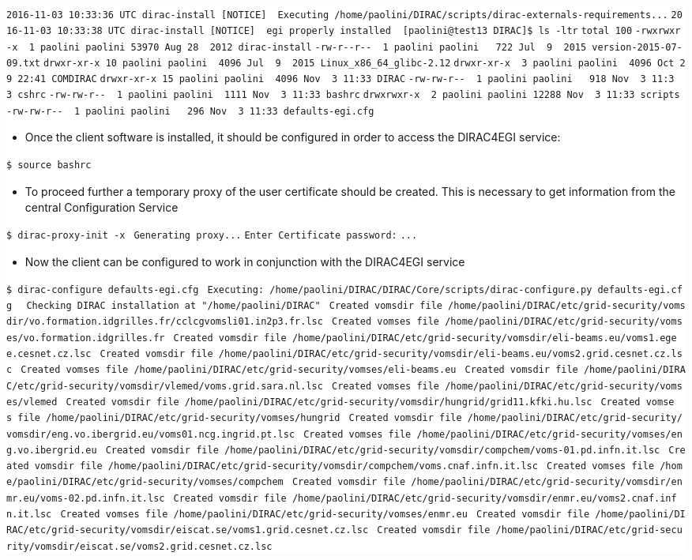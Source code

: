 `2016-11-03 10:33:36 UTC dirac-install [NOTICE]  Executing /home/paolini/DIRAC/scripts/dirac-externals-requirements...`
`2016-11-03 10:33:38 UTC dirac-install [NOTICE]  egi properly installed`
` `
`[paolini@test13 DIRAC]$ ls -ltr`
`total 100`
`-rwxrwxr-x  1 paolini paolini 53970 Aug 28  2012 dirac-install`
`-rw-r--r--  1 paolini paolini   722 Jul  9  2015 version-2015-07-09.txt`
`drwxr-xr-x 10 paolini paolini  4096 Jul  9  2015 Linux_x86_64_glibc-2.12`
`drwxr-xr-x  3 paolini paolini  4096 Oct 29 22:41 COMDIRAC`
`drwxr-xr-x 15 paolini paolini  4096 Nov  3 11:33 DIRAC`
`-rw-rw-r--  1 paolini paolini   918 Nov  3 11:33 cshrc`
`-rw-rw-r--  1 paolini paolini  1111 Nov  3 11:33 bashrc`
`drwxrwxr-x  2 paolini paolini 12288 Nov  3 11:33 scripts`
`-rw-rw-r--  1 paolini paolini   296 Nov  3 11:33 defaults-egi.cfg`

  - Once the client software is installed, it should be configured in
    order to access the DIRAC4EGI service:

`$ source bashrc`

  - To proceed further a temporary proxy of the user certificate should
    be created. This is necessary to get information from the central
    Configuration Service

`$ dirac-proxy-init -x `
`Generating proxy...`
`Enter Certificate password:`
`...`
` `

  - Now the client can be configured to work in conjunction with the
    DIRAC4EGI service

`$ dirac-configure defaults-egi.cfg `
`Executing: /home/paolini/DIRAC/DIRAC/Core/scripts/dirac-configure.py defaults-egi.cfg  `
`Checking DIRAC installation at "/home/paolini/DIRAC" `
`Created vomsdir file /home/paolini/DIRAC/etc/grid-security/vomsdir/vo.formation.idgrilles.fr/cclcgvomsli01.in2p3.fr.lsc `
`Created vomses file /home/paolini/DIRAC/etc/grid-security/vomses/vo.formation.idgrilles.fr `
`Created vomsdir file /home/paolini/DIRAC/etc/grid-security/vomsdir/eli-beams.eu/voms1.egee.cesnet.cz.lsc `
`Created vomsdir file /home/paolini/DIRAC/etc/grid-security/vomsdir/eli-beams.eu/voms2.grid.cesnet.cz.lsc `
`Created vomses file /home/paolini/DIRAC/etc/grid-security/vomses/eli-beams.eu `
`Created vomsdir file /home/paolini/DIRAC/etc/grid-security/vomsdir/vlemed/voms.grid.sara.nl.lsc `
`Created vomses file /home/paolini/DIRAC/etc/grid-security/vomses/vlemed `
`Created vomsdir file /home/paolini/DIRAC/etc/grid-security/vomsdir/hungrid/grid11.kfki.hu.lsc `
`Created vomses file /home/paolini/DIRAC/etc/grid-security/vomses/hungrid `
`Created vomsdir file /home/paolini/DIRAC/etc/grid-security/vomsdir/eng.vo.ibergrid.eu/voms01.ncg.ingrid.pt.lsc `
`Created vomses file /home/paolini/DIRAC/etc/grid-security/vomses/eng.vo.ibergrid.eu `
`Created vomsdir file /home/paolini/DIRAC/etc/grid-security/vomsdir/compchem/voms-01.pd.infn.it.lsc `
`Created vomsdir file /home/paolini/DIRAC/etc/grid-security/vomsdir/compchem/voms.cnaf.infn.it.lsc `
`Created vomses file /home/paolini/DIRAC/etc/grid-security/vomses/compchem `
`Created vomsdir file /home/paolini/DIRAC/etc/grid-security/vomsdir/enmr.eu/voms-02.pd.infn.it.lsc `
`Created vomsdir file /home/paolini/DIRAC/etc/grid-security/vomsdir/enmr.eu/voms2.cnaf.infn.it.lsc `
`Created vomses file /home/paolini/DIRAC/etc/grid-security/vomses/enmr.eu `
`Created vomsdir file /home/paolini/DIRAC/etc/grid-security/vomsdir/eiscat.se/voms1.grid.cesnet.cz.lsc `
`Created vomsdir file /home/paolini/DIRAC/etc/grid-security/vomsdir/eiscat.se/voms2.grid.cesnet.cz.lsc `